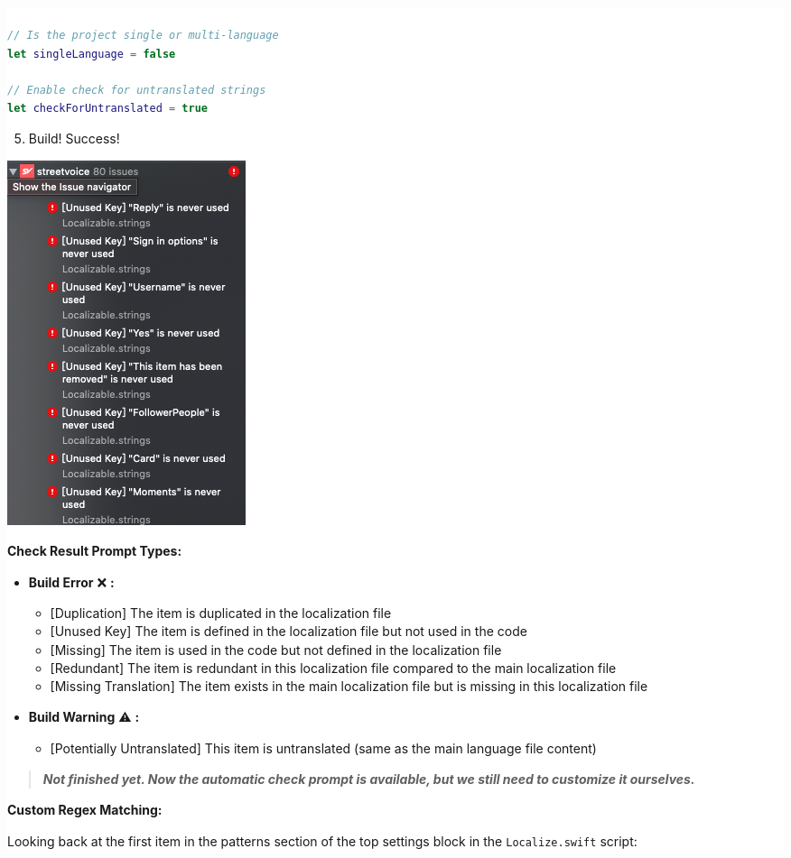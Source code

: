 ```swift

// Is the project single or multi-language
let singleLanguage = false

// Enable check for untranslated strings
let checkForUntranslated = true
```

5. Build! Success!

![](/assets/41c49a75a743/1*74osParg9RRi2gcRx9ELuw.png)

**Check Result Prompt Types:**

- **Build Error** ❌ **:**
  - [Duplication] The item is duplicated in the localization file
  - [Unused Key] The item is defined in the localization file but not used in the code
  - [Missing] The item is used in the code but not defined in the localization file
  - [Redundant] The item is redundant in this localization file compared to the main localization file
  - [Missing Translation] The item exists in the main localization file but is missing in this localization file

- **Build Warning** ⚠️ **:**
  - [Potentially Untranslated] This item is untranslated (same as the main language file content)

> ***Not finished yet. Now the automatic check prompt is available, but we still need to customize it ourselves.***

**Custom Regex Matching:**

Looking back at the first item in the patterns section of the top settings block in the `Localize.swift` script:
